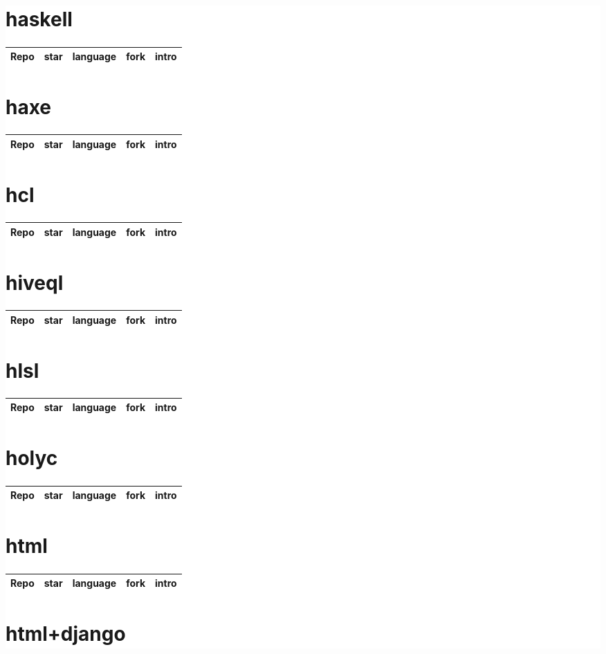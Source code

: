 
# haskell

Repo|star|language|fork|intro
-|-|-|-|-



# haxe

Repo|star|language|fork|intro
-|-|-|-|-



# hcl

Repo|star|language|fork|intro
-|-|-|-|-



# hiveql

Repo|star|language|fork|intro
-|-|-|-|-



# hlsl

Repo|star|language|fork|intro
-|-|-|-|-



# holyc

Repo|star|language|fork|intro
-|-|-|-|-



# html

Repo|star|language|fork|intro
-|-|-|-|-



# html+django
